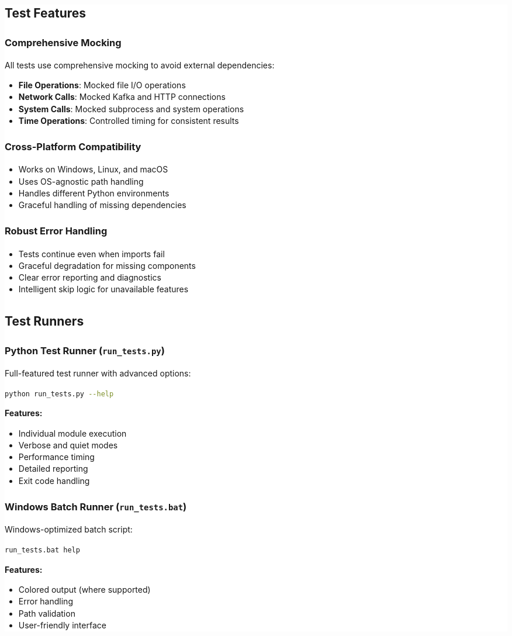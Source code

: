 ## Test Features

### Comprehensive Mocking

All tests use comprehensive mocking to avoid external dependencies:

- **File Operations**: Mocked file I/O operations
- **Network Calls**: Mocked Kafka and HTTP connections
- **System Calls**: Mocked subprocess and system operations
- **Time Operations**: Controlled timing for consistent results

### Cross-Platform Compatibility

- Works on Windows, Linux, and macOS
- Uses OS-agnostic path handling
- Handles different Python environments
- Graceful handling of missing dependencies

### Robust Error Handling

- Tests continue even when imports fail
- Graceful degradation for missing components
- Clear error reporting and diagnostics
- Intelligent skip logic for unavailable features

## Test Runners

### Python Test Runner (`run_tests.py`)

Full-featured test runner with advanced options:

```bash
python run_tests.py --help
```

**Features:**
- Individual module execution
- Verbose and quiet modes
- Performance timing
- Detailed reporting
- Exit code handling

### Windows Batch Runner (`run_tests.bat`)

Windows-optimized batch script:

```cmd
run_tests.bat help
```

**Features:**
- Colored output (where supported)
- Error handling
- Path validation
- User-friendly interface
